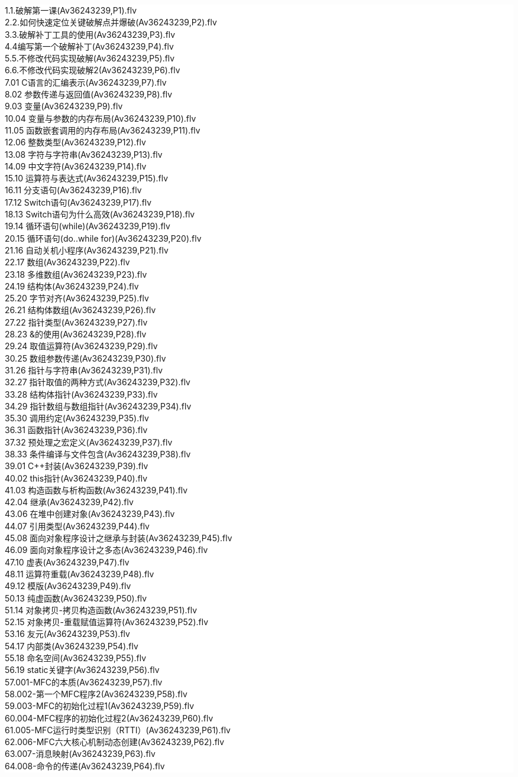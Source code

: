 1.1.破解第一课(Av36243239,P1).flv  
2.2.如何快速定位关键破解点并爆破(Av36243239,P2).flv  
3.3.破解补丁工具的使用(Av36243239,P3).flv  
4.4编写第一个破解补丁(Av36243239,P4).flv  
5.5.不修改代码实现破解(Av36243239,P5).flv  
6.6.不修改代码实现破解2(Av36243239,P6).flv  
7.01 C语言的汇编表示(Av36243239,P7).flv  
8.02 参数传递与返回值(Av36243239,P8).flv  
9.03 变量(Av36243239,P9).flv  
10.04 变量与参数的内存布局(Av36243239,P10).flv  
11.05 函数嵌套调用的内存布局(Av36243239,P11).flv  
12.06 整数类型(Av36243239,P12).flv  
13.08 字符与字符串(Av36243239,P13).flv  
14.09 中文字符(Av36243239,P14).flv  
15.10 运算符与表达式(Av36243239,P15).flv  
16.11 分支语句(Av36243239,P16).flv  
17.12 Switch语句(Av36243239,P17).flv  
18.13 Switch语句为什么高效(Av36243239,P18).flv  
19.14 循环语句(while)(Av36243239,P19).flv  
20.15 循环语句(do..while for)(Av36243239,P20).flv  
21.16 自动关机小程序(Av36243239,P21).flv  
22.17 数组(Av36243239,P22).flv  
23.18 多维数组(Av36243239,P23).flv  
24.19 结构体(Av36243239,P24).flv  
25.20 字节对齐(Av36243239,P25).flv  
26.21 结构体数组(Av36243239,P26).flv  
27.22 指针类型(Av36243239,P27).flv  
28.23 &的使用(Av36243239,P28).flv  
29.24 取值运算符(Av36243239,P29).flv  
30.25 数组参数传递(Av36243239,P30).flv  
31.26 指针与字符串(Av36243239,P31).flv  
32.27 指针取值的两种方式(Av36243239,P32).flv  
33.28 结构体指针(Av36243239,P33).flv  
34.29 指针数组与数组指针(Av36243239,P34).flv  
35.30 调用约定(Av36243239,P35).flv  
36.31 函数指针(Av36243239,P36).flv  
37.32 预处理之宏定义(Av36243239,P37).flv  
38.33 条件编译与文件包含(Av36243239,P38).flv  
39.01 C++封装(Av36243239,P39).flv  
40.02 this指针(Av36243239,P40).flv  
41.03 构造函数与析构函数(Av36243239,P41).flv  
42.04 继承(Av36243239,P42).flv  
43.06 在堆中创建对象(Av36243239,P43).flv  
44.07 引用类型(Av36243239,P44).flv  
45.08 面向对象程序设计之继承与封装(Av36243239,P45).flv  
46.09 面向对象程序设计之多态(Av36243239,P46).flv  
47.10 虚表(Av36243239,P47).flv  
48.11 运算符重载(Av36243239,P48).flv  
49.12 模版(Av36243239,P49).flv  
50.13 纯虚函数(Av36243239,P50).flv  
51.14 对象拷贝-拷贝构造函数(Av36243239,P51).flv  
52.15 对象拷贝-重载赋值运算符(Av36243239,P52).flv  
53.16 友元(Av36243239,P53).flv  
54.17 内部类(Av36243239,P54).flv  
55.18 命名空间(Av36243239,P55).flv  
56.19 static关键字(Av36243239,P56).flv  
57.001-MFC的本质(Av36243239,P57).flv  
58.002-第一个MFC程序2(Av36243239,P58).flv  
59.003-MFC的初始化过程1(Av36243239,P59).flv  
60.004-MFC程序的初始化过程2(Av36243239,P60).flv  
61.005-MFC运行时类型识别（RTTI）(Av36243239,P61).flv  
62.006-MFC六大核心机制动态创建(Av36243239,P62).flv  
63.007-消息映射(Av36243239,P63).flv  
64.008-命令的传递(Av36243239,P64).flv  